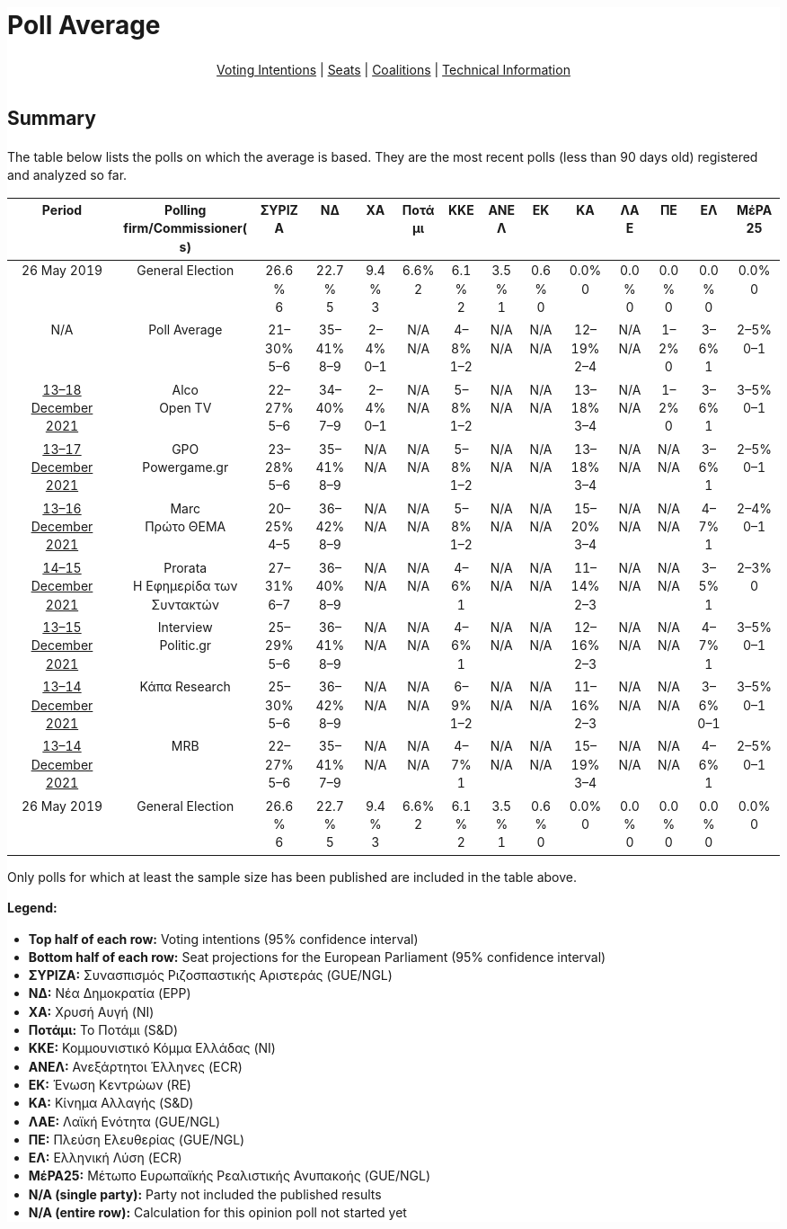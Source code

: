 # Poll Average

<p align="center"><a href="#voting-intentions">Voting Intentions</a> | <a href="#seats">Seats</a> | <a href="#coalitions">Coalitions</a> | <a href="#technical-information">Technical Information</a></p>

## Summary

The table below lists the polls on which the average is based. They are the most recent polls (less than 90 days old) registered and analyzed so far.

| Period     | Polling firm/Commissioner(s) | ΣΥΡΙΖΑ | ΝΔ | ΧΑ | Ποτάμι | ΚΚΕ | ΑΝΕΛ | ΕΚ | ΚΑ | ΛΑΕ | ΠΕ | ΕΛ | ΜέΡΑ25 |
|:----------:|:----------------------------:|:--:|:--:|:--:|:--:|:--:|:--:|:--:|:--:|:--:|:--:|:--:|:--:|
| 26 May 2019 | General Election | 26.6% <br> 6 | 22.7% <br> 5 | 9.4% <br> 3 | 6.6% <br> 2 | 6.1% <br> 2 | 3.5% <br> 1 | 0.6% <br> 0 | 0.0% <br> 0 | 0.0% <br> 0 | 0.0% <br> 0 | 0.0% <br> 0 | 0.0% <br> 0 |
| N/A | Poll Average | 21–30% <br> 5–6 | 35–41% <br> 8–9 | 2–4% <br> 0–1 | N/A <br> N/A | 4–8% <br> 1–2 | N/A <br> N/A | N/A <br> N/A | 12–19% <br> 2–4 | N/A <br> N/A | 1–2% <br> 0 | 3–6% <br> 1 | 2–5% <br> 0–1 |
| [13–18 December 2021](2021-12-18-Alco.html) | Alco <br> Open TV | 22–27% <br> 5–6 | 34–40% <br> 7–9 | 2–4% <br> 0–1 | N/A <br> N/A | 5–8% <br> 1–2 | N/A <br> N/A | N/A <br> N/A | 13–18% <br> 3–4 | N/A <br> N/A | 1–2% <br> 0 | 3–6% <br> 1 | 3–5% <br> 0–1 |
| [13–17 December 2021](2021-12-17-GPO.html) | GPO <br> Powergame.gr | 23–28% <br> 5–6 | 35–41% <br> 8–9 | N/A <br> N/A | N/A <br> N/A | 5–8% <br> 1–2 | N/A <br> N/A | N/A <br> N/A | 13–18% <br> 3–4 | N/A <br> N/A | N/A <br> N/A | 3–6% <br> 1 | 2–5% <br> 0–1 |
| [13–16 December 2021](2021-12-16-Marc.html) | Marc <br> Πρώτο ΘΕΜΑ | 20–25% <br> 4–5 | 36–42% <br> 8–9 | N/A <br> N/A | N/A <br> N/A | 5–8% <br> 1–2 | N/A <br> N/A | N/A <br> N/A | 15–20% <br> 3–4 | N/A <br> N/A | N/A <br> N/A | 4–7% <br> 1 | 2–4% <br> 0–1 |
| [14–15 December 2021](2021-12-15-Prorata.html) | Prorata <br> Η Εφημερίδα των Συντακτών | 27–31% <br> 6–7 | 36–40% <br> 8–9 | N/A <br> N/A | N/A <br> N/A | 4–6% <br> 1 | N/A <br> N/A | N/A <br> N/A | 11–14% <br> 2–3 | N/A <br> N/A | N/A <br> N/A | 3–5% <br> 1 | 2–3% <br> 0 |
| [13–15 December 2021](2021-12-15-Interview.html) | Interview <br> Politic.gr | 25–29% <br> 5–6 | 36–41% <br> 8–9 | N/A <br> N/A | N/A <br> N/A | 4–6% <br> 1 | N/A <br> N/A | N/A <br> N/A | 12–16% <br> 2–3 | N/A <br> N/A | N/A <br> N/A | 4–7% <br> 1 | 3–5% <br> 0–1 |
| [13–14 December 2021](2021-12-14-ΚάπαResearch.html) | Κάπα Research | 25–30% <br> 5–6 | 36–42% <br> 8–9 | N/A <br> N/A | N/A <br> N/A | 6–9% <br> 1–2 | N/A <br> N/A | N/A <br> N/A | 11–16% <br> 2–3 | N/A <br> N/A | N/A <br> N/A | 3–6% <br> 0–1 | 3–5% <br> 0–1 |
| [13–14 December 2021](2021-12-14-MRB.html) | MRB | 22–27% <br> 5–6 | 35–41% <br> 7–9 | N/A <br> N/A | N/A <br> N/A | 4–7% <br> 1 | N/A <br> N/A | N/A <br> N/A | 15–19% <br> 3–4 | N/A <br> N/A | N/A <br> N/A | 4–6% <br> 1 | 2–5% <br> 0–1 |
| 26 May 2019 | General Election | 26.6% <br> 6 | 22.7% <br> 5 | 9.4% <br> 3 | 6.6% <br> 2 | 6.1% <br> 2 | 3.5% <br> 1 | 0.6% <br> 0 | 0.0% <br> 0 | 0.0% <br> 0 | 0.0% <br> 0 | 0.0% <br> 0 | 0.0% <br> 0 |

Only polls for which at least the sample size has been published are included in the table above.

**Legend:**
+ **Top half of each row:** Voting intentions (95% confidence interval)
+ **Bottom half of each row:** Seat projections for the European Parliament (95% confidence interval)
+ **ΣΥΡΙΖΑ:** Συνασπισμός Ριζοσπαστικής Αριστεράς (GUE/NGL)
+ **ΝΔ:** Νέα Δημοκρατία (EPP)
+ **ΧΑ:** Χρυσή Αυγή (NI)
+ **Ποτάμι:** Το Ποτάμι (S&D)
+ **ΚΚΕ:** Κομμουνιστικό Κόμμα Ελλάδας (NI)
+ **ΑΝΕΛ:** Ανεξάρτητοι Έλληνες (ECR)
+ **ΕΚ:** Ένωση Κεντρώων (RE)
+ **ΚΑ:** Κίνημα Αλλαγής (S&D)
+ **ΛΑΕ:** Λαϊκή Ενότητα (GUE/NGL)
+ **ΠΕ:** Πλεύση Ελευθερίας (GUE/NGL)
+ **ΕΛ:** Ελληνική Λύση (ECR)
+ **ΜέΡΑ25:** Μέτωπο Ευρωπαϊκής Ρεαλιστικής Ανυπακοής (GUE/NGL)
+ **N/A (single party):** Party not included the published results
+ **N/A (entire row):** Calculation for this opinion poll not started yet
